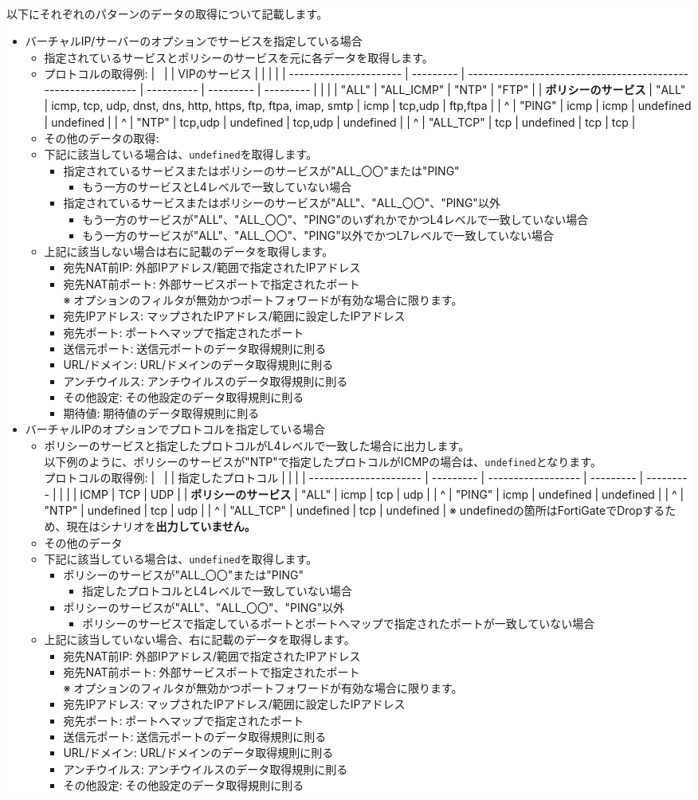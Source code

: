 以下にそれぞれのパターンのデータの取得について記載します。
* バーチャルIP/サーバーのオプションでサービスを指定している場合
  * 指定されているサービスとポリシーのサービスを元に各データを取得します。
  * プロトコルの取得例:
    | &nbsp;                 |           | VIPのサービス                                                 |            |           |           |
    | ---------------------- | --------- | ------------------------------------------------------------- | ---------- | --------- | --------- |
    |                        |           | "ALL"                                                         | "ALL_ICMP" | "NTP"     | "FTP"     |
    | **ポリシーのサービス** | "ALL"     | icmp, tcp, udp, dnst, dns, http, https, ftp, ftpa, imap, smtp | icmp       | tcp,udp   | ftp,ftpa  |
    | ^                      | "PING"    | icmp                                                          | icmp       | undefined | undefined |
    | ^                      | "NTP"     | tcp,udp                                                       | undefined  | tcp,udp   | undefined |
    | ^                      | "ALL_TCP" | tcp                                                           | undefined  | tcp       | tcp       |
  * その他のデータの取得:
  * 下記に該当している場合は、`undefined`を取得します。
    * 指定されているサービスまたはポリシーのサービスが"ALL_〇〇"または"PING"
      * もう一方のサービスとL4レベルで一致していない場合
    * 指定されているサービスまたはポリシーのサービスが"ALL"、"ALL_〇〇"、"PING"以外
      * もう一方のサービスが"ALL"、"ALL_〇〇"、"PING"のいずれかでかつL4レベルで一致していない場合
      * もう一方のサービスが"ALL"、"ALL_〇〇"、"PING"以外でかつL7レベルで一致していない場合
  * 上記に該当しない場合は右に記載のデータを取得します。
    * 宛先NAT前IP: 外部IPアドレス/範囲で指定されたIPアドレス
    * 宛先NAT前ポート: 外部サービスポートで指定されたポート <br>
    ※ オプションのフィルタが無効かつポートフォワードが有効な場合に限ります。 
    * 宛先IPアドレス: マップされたIPアドレス/範囲に設定したIPアドレス
    * 宛先ポート: ポートへマップで指定されたポート
    * 送信元ポート: 送信元ポートのデータ取得規則に則る
    * URL/ドメイン: URL/ドメインのデータ取得規則に則る
    * アンチウイルス: アンチウイルスのデータ取得規則に則る
    * その他設定: その他設定のデータ取得規則に則る
    * 期待値: 期待値のデータ取得規則に則る
* バーチャルIPのオプションでプロトコルを指定している場合
  * ポリシーのサービスと指定したプロトコルがL4レベルで一致した場合に出力します。 <br>
  以下例のように、ポリシーのサービスが"NTP"で指定したプロトコルがICMPの場合は、`undefined`となります。 <br>
  プロトコルの取得例:
    | &nbsp;                 |           | 指定したプロトコル |           |           |
    | ---------------------- | --------- | ------------------ | --------- | --------- |
    |                        |           | ICMP               | TCP       | UDP       |
    | **ポリシーのサービス** | "ALL"     | icmp               | tcp       | udp       |
    | ^                      | "PING"    | icmp               | undefined | undefined |
    | ^                      | "NTP"     | undefined          | tcp       | udp       |
    | ^                      | "ALL_TCP" | undefined          | tcp       | undefined |
  ※ undefinedの箇所はFortiGateでDropするため、現在はシナリオを**出力していません。**
  * その他のデータ
  * 下記に該当している場合は、`undefined`を取得します。
    * ポリシーのサービスが"ALL_〇〇"または"PING"
      * 指定したプロトコルとL4レベルで一致していない場合
    * ポリシーのサービスが"ALL"、"ALL_〇〇"、"PING"以外
      * ポリシーのサービスで指定しているポートとポートへマップで指定されたポートが一致していない場合
  * 上記に該当していない場合、右に記載のデータを取得します。
    * 宛先NAT前IP: 外部IPアドレス/範囲で指定されたIPアドレス
    * 宛先NAT前ポート: 外部サービスポートで指定されたポート <br>
    ※ オプションのフィルタが無効かつポートフォワードが有効な場合に限ります。 
    * 宛先IPアドレス: マップされたIPアドレス/範囲に設定したIPアドレス
    * 宛先ポート: ポートへマップで指定されたポート
    * 送信元ポート: 送信元ポートのデータ取得規則に則る
    * URL/ドメイン: URL/ドメインのデータ取得規則に則る
    * アンチウイルス: アンチウイルスのデータ取得規則に則る
    * その他設定: その他設定のデータ取得規則に則る